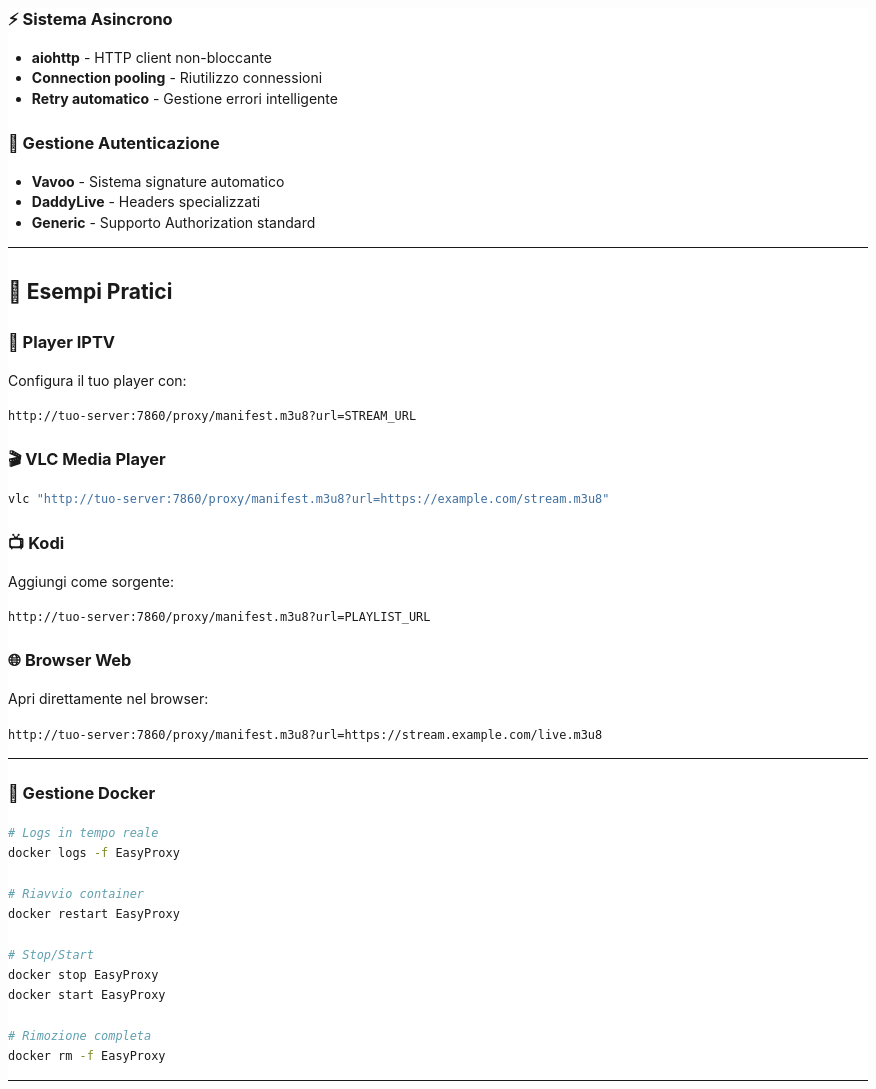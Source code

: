 ### ⚡ Sistema Asincrono

- **aiohttp** - HTTP client non-bloccante
- **Connection pooling** - Riutilizzo connessioni
- **Retry automatico** - Gestione errori intelligente

### 🔐 Gestione Autenticazione

- **Vavoo** - Sistema signature automatico
- **DaddyLive** - Headers specializzati  
- **Generic** - Supporto Authorization standard

---

## 🎯 Esempi Pratici

### 📱 Player IPTV

Configura il tuo player con:
```
http://tuo-server:7860/proxy/manifest.m3u8?url=STREAM_URL
```

### 🎬 VLC Media Player

```bash
vlc "http://tuo-server:7860/proxy/manifest.m3u8?url=https://example.com/stream.m3u8"
```

### 📺 Kodi

Aggiungi come sorgente:
```
http://tuo-server:7860/proxy/manifest.m3u8?url=PLAYLIST_URL
```

### 🌐 Browser Web

Apri direttamente nel browser:
```
http://tuo-server:7860/proxy/manifest.m3u8?url=https://stream.example.com/live.m3u8
```

---

### 🔧 Gestione Docker

```bash
# Logs in tempo reale
docker logs -f EasyProxy

# Riavvio container
docker restart EasyProxy

# Stop/Start
docker stop EasyProxy
docker start EasyProxy

# Rimozione completa
docker rm -f EasyProxy
```

---
